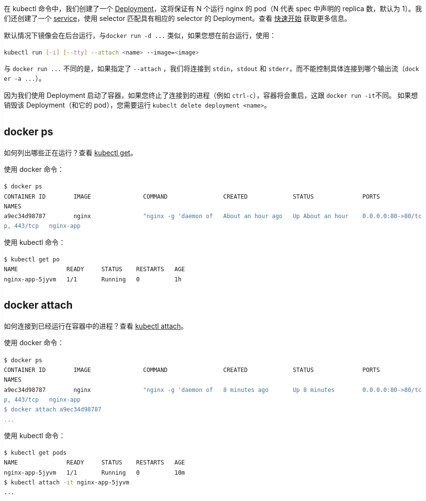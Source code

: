 在 kubectl 命令中，我们创建了一个 [Deployment](https://kubernetes.io/docs/concepts/workloads/controllers/deployment)，这将保证有 N 个运行 nginx 的 pod（N 代表 spec 中声明的 replica 数，默认为 1）。我们还创建了一个 [service](https://kubernetes.io/docs/user-guide/services)，使用 selector 匹配具有相应的 selector 的 Deployment。查看 [快速开始](https://kubernetes.io/docs/user-guide/quick-start) 获取更多信息。

默认情况下镜像会在后台运行，与`docker run -d ...` 类似，如果您想在前台运行，使用：

```bash
kubectl run [-i] [--tty] --attach <name> --image=<image>
```

与 `docker run ...` 不同的是，如果指定了 `--attach` ，我们将连接到 `stdin`，`stdout` 和 `stderr`，而不能控制具体连接到哪个输出流（`docker -a ...`）。

因为我们使用 Deployment 启动了容器，如果您终止了连接到的进程（例如 `ctrl-c`），容器将会重启，这跟 `docker run -it`不同。 如果想销毁该 Deployment（和它的 pod），您需要运行 `kubeclt delete deployment <name>`。

## docker ps

如何列出哪些正在运行？查看 [kubectl get](https://kubernetes.io/docs/user-guide/kubectl)。

使用 docker 命令：

```bash
$ docker ps
CONTAINER ID        IMAGE               COMMAND                CREATED             STATUS              PORTS                         NAMES
a9ec34d98787        nginx               "nginx -g 'daemon of   About an hour ago   Up About an hour    0.0.0.0:80->80/tcp, 443/tcp   nginx-app
```

使用 kubectl 命令：

```bash
$ kubectl get po
NAME              READY     STATUS    RESTARTS   AGE
nginx-app-5jyvm   1/1       Running   0          1h
```

## docker attach

如何连接到已经运行在容器中的进程？查看 [kubectl attach](https://kubernetes.io/docs/user-guide/kubectl)。

使用 docker 命令：

```bash
$ docker ps
CONTAINER ID        IMAGE               COMMAND                CREATED             STATUS              PORTS                         NAMES
a9ec34d98787        nginx               "nginx -g 'daemon of   8 minutes ago       Up 8 minutes        0.0.0.0:80->80/tcp, 443/tcp   nginx-app
$ docker attach a9ec34d98787
...
```

使用 kubectl 命令：

```bash
$ kubectl get pods
NAME              READY     STATUS    RESTARTS   AGE
nginx-app-5jyvm   1/1       Running   0          10m
$ kubectl attach -it nginx-app-5jyvm
...
```
